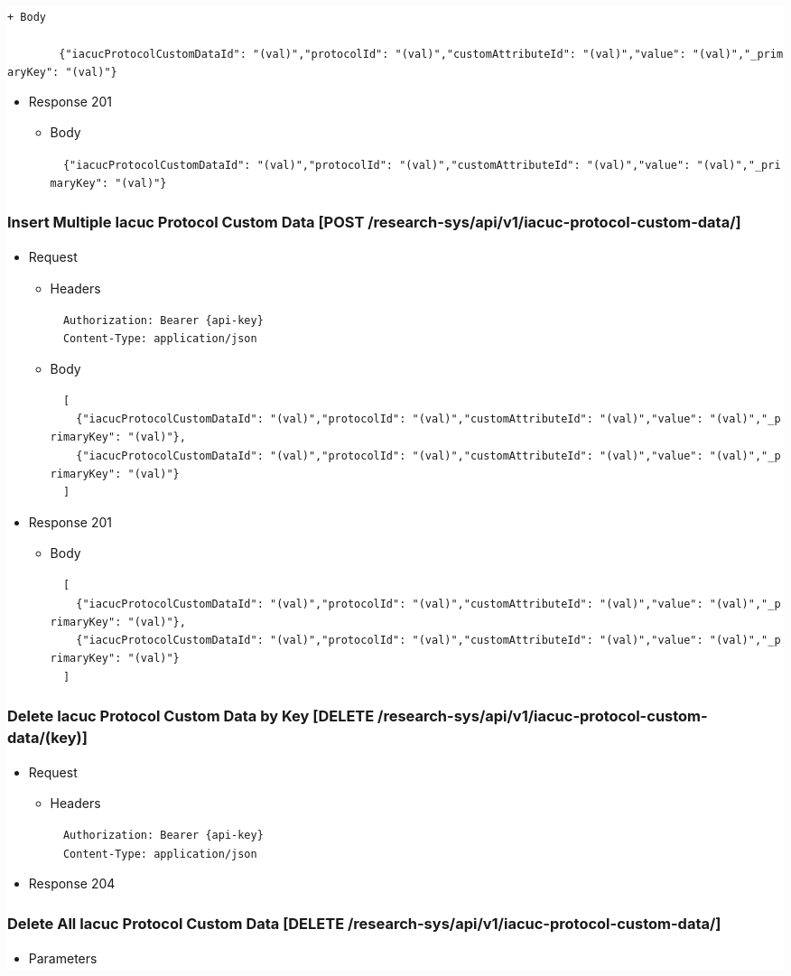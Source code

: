     + Body
    
            {"iacucProtocolCustomDataId": "(val)","protocolId": "(val)","customAttributeId": "(val)","value": "(val)","_primaryKey": "(val)"}
			
+ Response 201
    
    + Body
            
            {"iacucProtocolCustomDataId": "(val)","protocolId": "(val)","customAttributeId": "(val)","value": "(val)","_primaryKey": "(val)"}
            
### Insert Multiple Iacuc Protocol Custom Data [POST /research-sys/api/v1/iacuc-protocol-custom-data/]

+ Request

    + Headers

            Authorization: Bearer {api-key}   
            Content-Type: application/json

    + Body
    
            [
              {"iacucProtocolCustomDataId": "(val)","protocolId": "(val)","customAttributeId": "(val)","value": "(val)","_primaryKey": "(val)"},
              {"iacucProtocolCustomDataId": "(val)","protocolId": "(val)","customAttributeId": "(val)","value": "(val)","_primaryKey": "(val)"}
            ]
			
+ Response 201
    
    + Body
            
            [
              {"iacucProtocolCustomDataId": "(val)","protocolId": "(val)","customAttributeId": "(val)","value": "(val)","_primaryKey": "(val)"},
              {"iacucProtocolCustomDataId": "(val)","protocolId": "(val)","customAttributeId": "(val)","value": "(val)","_primaryKey": "(val)"}
            ]
            
### Delete Iacuc Protocol Custom Data by Key [DELETE /research-sys/api/v1/iacuc-protocol-custom-data/(key)]
	 
+ Request

    + Headers

            Authorization: Bearer {api-key}
            Content-Type: application/json

+ Response 204

### Delete All Iacuc Protocol Custom Data [DELETE /research-sys/api/v1/iacuc-protocol-custom-data/]

+ Parameters
